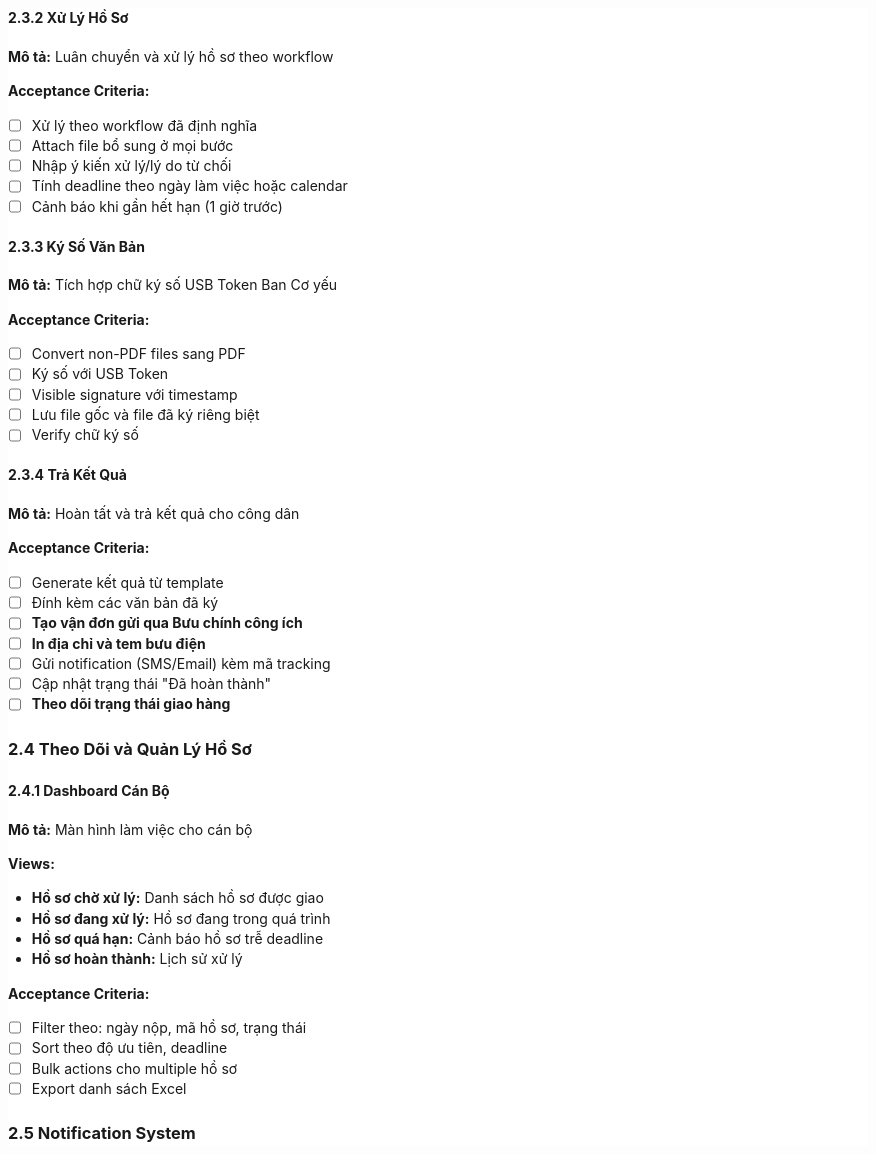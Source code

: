 #### 2.3.2 Xử Lý Hồ Sơ

**Mô tả:** Luân chuyển và xử lý hồ sơ theo workflow

**Acceptance Criteria:**
- [ ] Xử lý theo workflow đã định nghĩa
- [ ] Attach file bổ sung ở mọi bước
- [ ] Nhập ý kiến xử lý/lý do từ chối
- [ ] Tính deadline theo ngày làm việc hoặc calendar
- [ ] Cảnh báo khi gần hết hạn (1 giờ trước)

#### 2.3.3 Ký Số Văn Bản

**Mô tả:** Tích hợp chữ ký số USB Token Ban Cơ yếu

**Acceptance Criteria:**
- [ ] Convert non-PDF files sang PDF
- [ ] Ký số với USB Token
- [ ] Visible signature với timestamp
- [ ] Lưu file gốc và file đã ký riêng biệt
- [ ] Verify chữ ký số

#### 2.3.4 Trả Kết Quả

**Mô tả:** Hoàn tất và trả kết quả cho công dân

**Acceptance Criteria:**
- [ ] Generate kết quả từ template
- [ ] Đính kèm các văn bản đã ký
- [ ] **Tạo vận đơn gửi qua Bưu chính công ích**
- [ ] **In địa chỉ và tem bưu điện**
- [ ] Gửi notification (SMS/Email) kèm mã tracking
- [ ] Cập nhật trạng thái "Đã hoàn thành"
- [ ] **Theo dõi trạng thái giao hàng**

### 2.4 Theo Dõi và Quản Lý Hồ Sơ

#### 2.4.1 Dashboard Cán Bộ

**Mô tả:** Màn hình làm việc cho cán bộ

**Views:**
- **Hồ sơ chờ xử lý:** Danh sách hồ sơ được giao
- **Hồ sơ đang xử lý:** Hồ sơ đang trong quá trình
- **Hồ sơ quá hạn:** Cảnh báo hồ sơ trễ deadline
- **Hồ sơ hoàn thành:** Lịch sử xử lý

**Acceptance Criteria:**
- [ ] Filter theo: ngày nộp, mã hồ sơ, trạng thái
- [ ] Sort theo độ ưu tiên, deadline
- [ ] Bulk actions cho multiple hồ sơ
- [ ] Export danh sách Excel

### 2.5 Notification System

